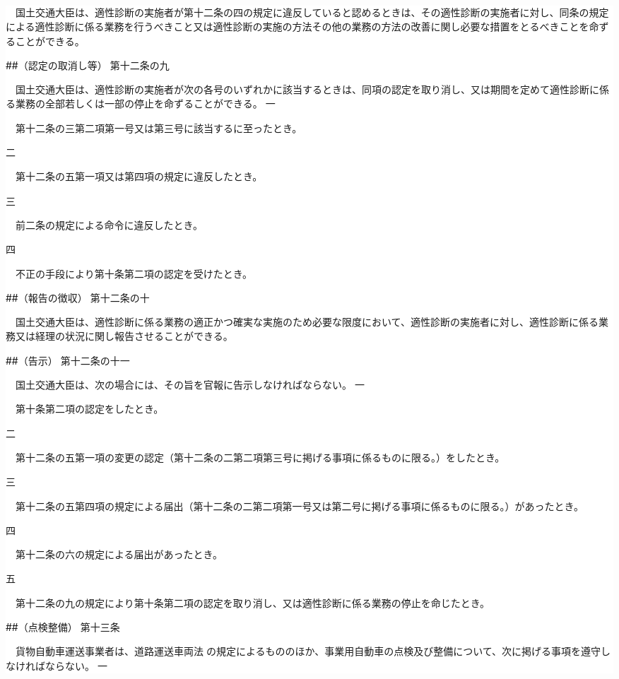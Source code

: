 　国土交通大臣は、適性診断の実施者が第十二条の四の規定に違反していると認めるときは、その適性診断の実施者に対し、同条の規定による適性診断に係る業務を行うべきこと又は適性診断の実施の方法その他の業務の方法の改善に関し必要な措置をとるべきことを命ずることができる。



##（認定の取消し等）
第十二条の九

　国土交通大臣は、適性診断の実施者が次の各号のいずれかに該当するときは、同項の認定を取り消し、又は期間を定めて適性診断に係る業務の全部若しくは一部の停止を命ずることができる。
一

　第十二条の三第二項第一号又は第三号に該当するに至ったとき。

二

　第十二条の五第一項又は第四項の規定に違反したとき。

三

　前二条の規定による命令に違反したとき。

四

　不正の手段により第十条第二項の認定を受けたとき。




##（報告の徴収）
第十二条の十

　国土交通大臣は、適性診断に係る業務の適正かつ確実な実施のため必要な限度において、適性診断の実施者に対し、適性診断に係る業務又は経理の状況に関し報告させることができる。



##（告示）
第十二条の十一

　国土交通大臣は、次の場合には、その旨を官報に告示しなければならない。
一

　第十条第二項の認定をしたとき。

二

　第十二条の五第一項の変更の認定（第十二条の二第二項第三号に掲げる事項に係るものに限る。）をしたとき。

三

　第十二条の五第四項の規定による届出（第十二条の二第二項第一号又は第二号に掲げる事項に係るものに限る。）があったとき。

四

　第十二条の六の規定による届出があったとき。

五

　第十二条の九の規定により第十条第二項の認定を取り消し、又は適性診断に係る業務の停止を命じたとき。




##（点検整備）
第十三条

　貨物自動車運送事業者は、道路運送車両法
の規定によるもののほか、事業用自動車の点検及び整備について、次に掲げる事項を遵守しなければならない。
一
